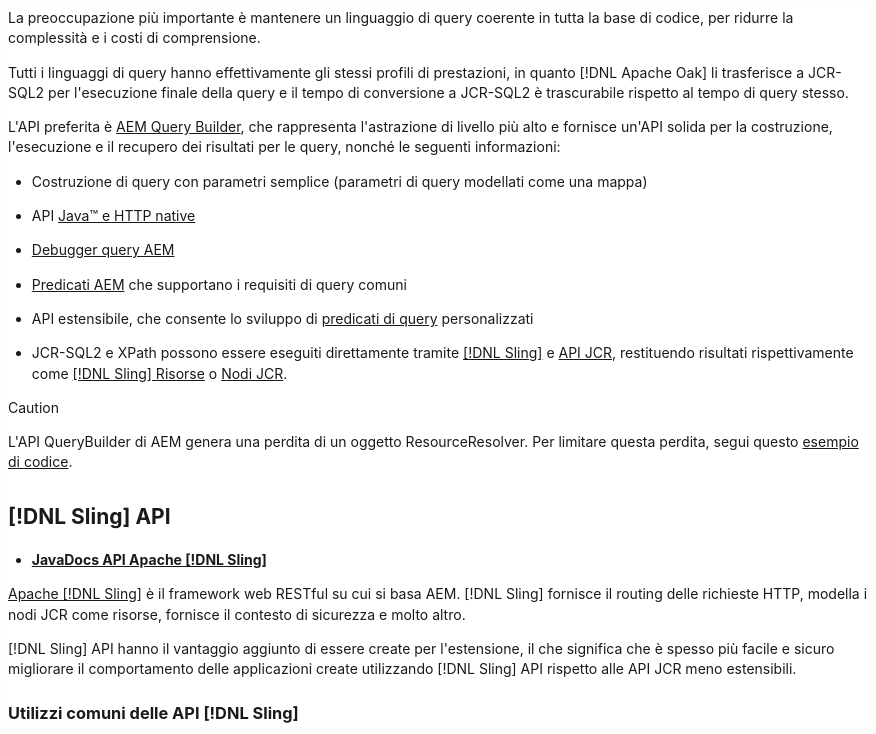 La preoccupazione più importante è mantenere un linguaggio di query coerente in tutta la base di codice, per ridurre la complessità e i costi di comprensione.

Tutti i linguaggi di query hanno effettivamente gli stessi profili di prestazioni, in quanto [!DNL Apache Oak] li trasferisce a JCR-SQL2 per l&#39;esecuzione finale della query e il tempo di conversione a JCR-SQL2 è trascurabile rispetto al tempo di query stesso.

L&#39;API preferita è [AEM Query Builder](https://experienceleague.adobe.com/docs/experience-manager-65/developing/platform/query-builder/querybuilder-api.html?lang=it), che rappresenta l&#39;astrazione di livello più alto e fornisce un&#39;API solida per la costruzione, l&#39;esecuzione e il recupero dei risultati per le query, nonché le seguenti informazioni:

* Costruzione di query con parametri semplice (parametri di query modellati come una mappa)
* API [Java™ e HTTP native](https://experienceleague.adobe.com/docs/experience-manager-release-information/aem-release-updates/previous-updates/aem-previous-versions.html?lang=it)
* [Debugger query AEM](https://experienceleague.adobe.com/docs/experience-manager-65/developing/platform/query-builder/querybuilder-api.html?lang=it)
* [Predicati AEM](https://experienceleague.adobe.com/docs/experience-manager-65/developing/platform/query-builder/querybuilder-predicate-reference.html?lang=it) che supportano i requisiti di query comuni

* API estensibile, che consente lo sviluppo di [predicati di query](https://experienceleague.adobe.com/docs/experience-manager-release-information/aem-release-updates/previous-updates/aem-previous-versions.html?lang=it) personalizzati
* JCR-SQL2 e XPath possono essere eseguiti direttamente tramite [[!DNL Sling]](https://sling.apache.org/apidocs/sling10/org/apache/sling/api/resource/ResourceResolver.html#findResources-java.lang.String-java.lang.String-) e [API JCR](https://developer.adobe.com/experience-manager/reference-materials/spec/javax.jcr/javadocs/jcr-2.0/index.html), restituendo risultati rispettivamente come [[!DNL Sling] Risorse](https://sling.apache.org/apidocs/sling10/org/apache/sling/api/resource/Resource.html) o [Nodi JCR](https://developer.adobe.com/experience-manager/reference-materials/spec/javax.jcr/javadocs/jcr-2.0/javax/jcr/Node.html).

>[!CAUTION]
>
>L&#39;API QueryBuilder di AEM genera una perdita di un oggetto ResourceResolver. Per limitare questa perdita, segui questo [esempio di codice](https://github.com/Adobe-Consulting-Services/acs-aem-samples/blob/master/core/src/main/java/com/adobe/acs/samples/search/querybuilder/impl/SampleQueryBuilder.java#L164).
>

## [!DNL Sling] API

* [**JavaDocs API Apache [!DNL Sling]**](https://sling.apache.org/apidocs/sling10/)

[Apache [!DNL Sling]](https://sling.apache.org/) è il framework web RESTful su cui si basa AEM. [!DNL Sling] fornisce il routing delle richieste HTTP, modella i nodi JCR come risorse, fornisce il contesto di sicurezza e molto altro.

[!DNL Sling] API hanno il vantaggio aggiunto di essere create per l&#39;estensione, il che significa che è spesso più facile e sicuro migliorare il comportamento delle applicazioni create utilizzando [!DNL Sling] API rispetto alle API JCR meno estensibili.

### Utilizzi comuni delle API [!DNL Sling]
